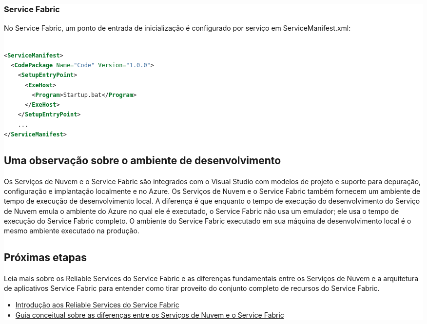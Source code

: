 ### <a name="service-fabric"></a>Service Fabric
No Service Fabric, um ponto de entrada de inicialização é configurado por serviço em ServiceManifest.xml:

```xml

<ServiceManifest>
  <CodePackage Name="Code" Version="1.0.0">
    <SetupEntryPoint>
      <ExeHost>
        <Program>Startup.bat</Program>
      </ExeHost>
    </SetupEntryPoint>
    ...
</ServiceManifest>

``` 

## <a name="a-note-about-development-environment"></a>Uma observação sobre o ambiente de desenvolvimento
Os Serviços de Nuvem e o Service Fabric são integrados com o Visual Studio com modelos de projeto e suporte para depuração, configuração e implantação localmente e no Azure. Os Serviços de Nuvem e o Service Fabric também fornecem um ambiente de tempo de execução de desenvolvimento local. A diferença é que enquanto o tempo de execução do desenvolvimento do Serviço de Nuvem emula o ambiente do Azure no qual ele é executado, o Service Fabric não usa um emulador; ele usa o tempo de execução do Service Fabric completo. O ambiente do Service Fabric executado em sua máquina de desenvolvimento local é o mesmo ambiente executado na produção.

## <a name="next-steps"></a>Próximas etapas
Leia mais sobre os Reliable Services do Service Fabric e as diferenças fundamentais entre os Serviços de Nuvem e a arquitetura de aplicativos Service Fabric para entender como tirar proveito do conjunto completo de recursos do Service Fabric.

* [Introdução aos Reliable Services do Service Fabric](service-fabric-reliable-services-quick-start.md)
* [Guia conceitual sobre as diferenças entre os Serviços de Nuvem e o Service Fabric](service-fabric-cloud-services-migration-differences.md)


[3]: ./media/service-fabric-cloud-services-migration-worker-role-stateless-service/service-fabric-cloud-service-projects.png
[4]: ./media/service-fabric-cloud-services-migration-worker-role-stateless-service/worker-role-to-stateless-service.png
